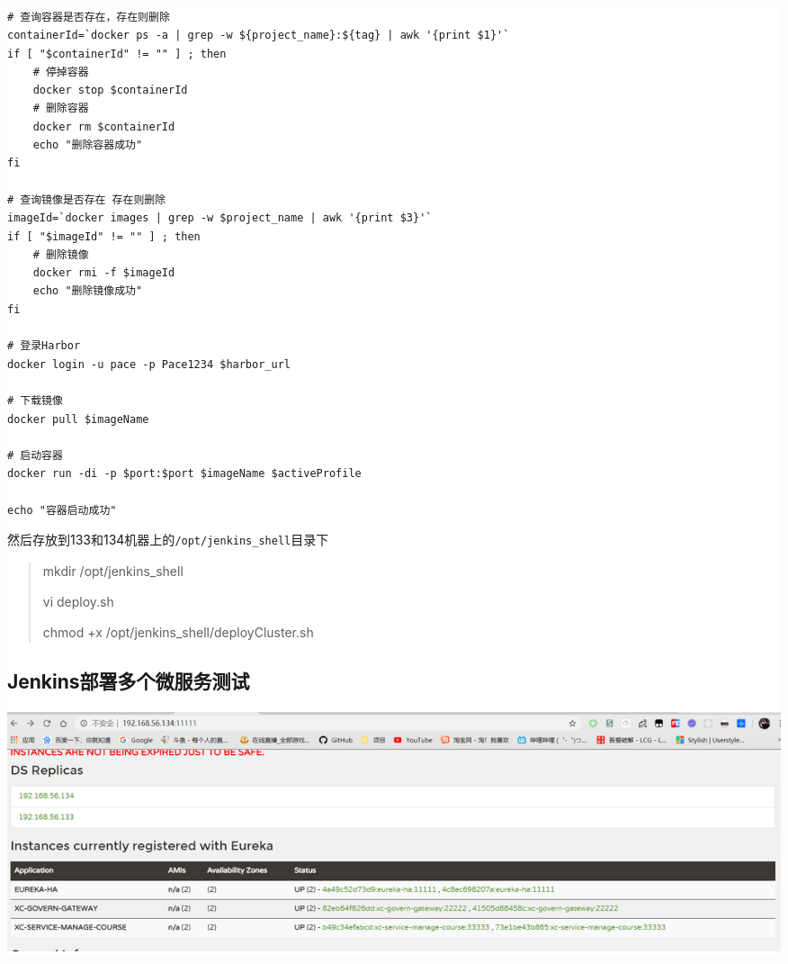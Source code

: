 ```shell
# 查询容器是否存在，存在则删除
containerId=`docker ps -a | grep -w ${project_name}:${tag} | awk '{print $1}'`
if [ "$containerId" != "" ] ; then
	# 停掉容器
	docker stop $containerId
	# 删除容器
	docker rm $containerId
	echo "删除容器成功"
fi

# 查询镜像是否存在 存在则删除
imageId=`docker images | grep -w $project_name | awk '{print $3}'`
if [ "$imageId" != "" ] ; then
	# 删除镜像
	docker rmi -f $imageId
	echo "删除镜像成功"
fi

# 登录Harbor
docker login -u pace -p Pace1234 $harbor_url

# 下载镜像
docker pull $imageName

# 启动容器
docker run -di -p $port:$port $imageName $activeProfile

echo "容器启动成功"
```

然后存放到133和134机器上的`/opt/jenkins_shell`目录下

> mkdir /opt/jenkins_shell
>
> vi deploy.sh
>
> chmod +x  /opt/jenkins_shell/deployCluster.sh



## Jenkins部署多个微服务测试

![1585041206017](../image/1585041206017.png)
